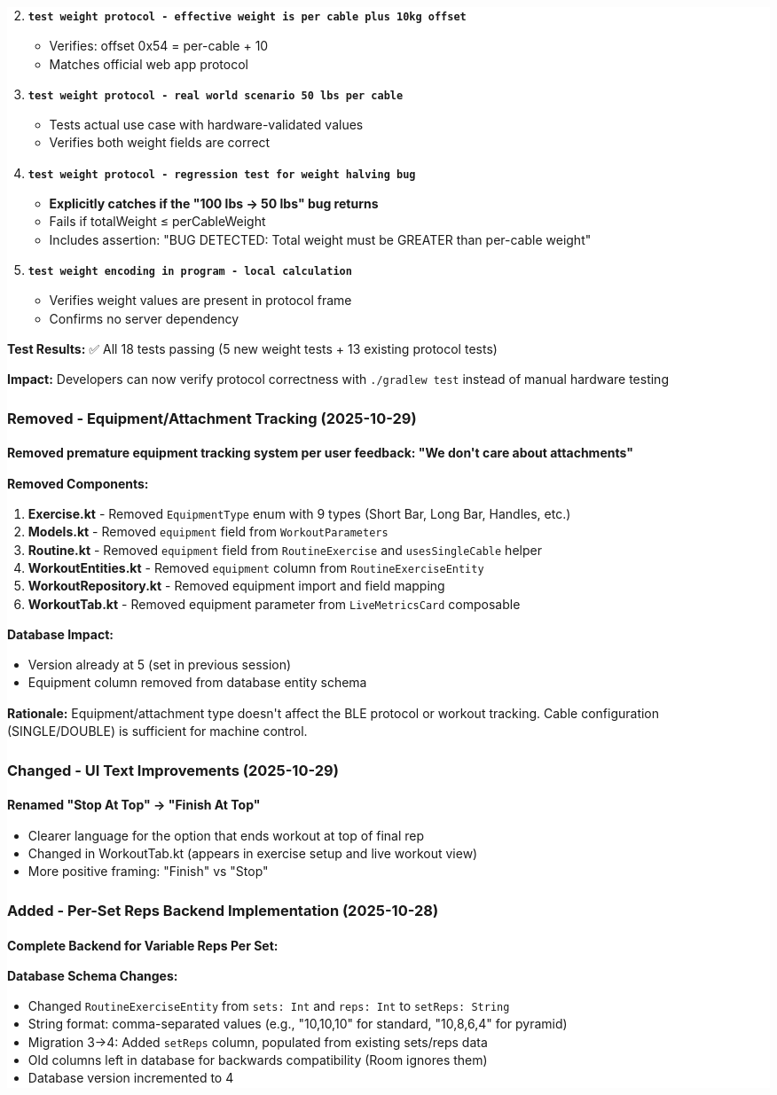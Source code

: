 2. **`test weight protocol - effective weight is per cable plus 10kg offset`**
   - Verifies: offset 0x54 = per-cable + 10
   - Matches official web app protocol

3. **`test weight protocol - real world scenario 50 lbs per cable`**
   - Tests actual use case with hardware-validated values
   - Verifies both weight fields are correct

4. **`test weight protocol - regression test for weight halving bug`**
   - **Explicitly catches if the "100 lbs → 50 lbs" bug returns**
   - Fails if totalWeight ≤ perCableWeight
   - Includes assertion: "BUG DETECTED: Total weight must be GREATER than per-cable weight"

5. **`test weight encoding in program - local calculation`**
   - Verifies weight values are present in protocol frame
   - Confirms no server dependency

**Test Results:** ✅ All 18 tests passing (5 new weight tests + 13 existing protocol tests)

**Impact:** Developers can now verify protocol correctness with `./gradlew test` instead of manual hardware testing

### Removed - Equipment/Attachment Tracking (2025-10-29)

**Removed premature equipment tracking system per user feedback: "We don't care about attachments"**

**Removed Components:**
1. **Exercise.kt** - Removed `EquipmentType` enum with 9 types (Short Bar, Long Bar, Handles, etc.)
2. **Models.kt** - Removed `equipment` field from `WorkoutParameters`
3. **Routine.kt** - Removed `equipment` field from `RoutineExercise` and `usesSingleCable` helper
4. **WorkoutEntities.kt** - Removed `equipment` column from `RoutineExerciseEntity`
5. **WorkoutRepository.kt** - Removed equipment import and field mapping
6. **WorkoutTab.kt** - Removed equipment parameter from `LiveMetricsCard` composable

**Database Impact:**
- Version already at 5 (set in previous session)
- Equipment column removed from database entity schema

**Rationale:** Equipment/attachment type doesn't affect the BLE protocol or workout tracking. Cable configuration (SINGLE/DOUBLE) is sufficient for machine control.

### Changed - UI Text Improvements (2025-10-29)

**Renamed "Stop At Top" → "Finish At Top"**
- Clearer language for the option that ends workout at top of final rep
- Changed in WorkoutTab.kt (appears in exercise setup and live workout view)
- More positive framing: "Finish" vs "Stop"

### Added - Per-Set Reps Backend Implementation (2025-10-28)

**Complete Backend for Variable Reps Per Set:**

**Database Schema Changes:**
- Changed `RoutineExerciseEntity` from `sets: Int` and `reps: Int` to `setReps: String`
- String format: comma-separated values (e.g., "10,10,10" for standard, "10,8,6,4" for pyramid)
- Migration 3→4: Added `setReps` column, populated from existing sets/reps data
- Old columns left in database for backwards compatibility (Room ignores them)
- Database version incremented to 4

